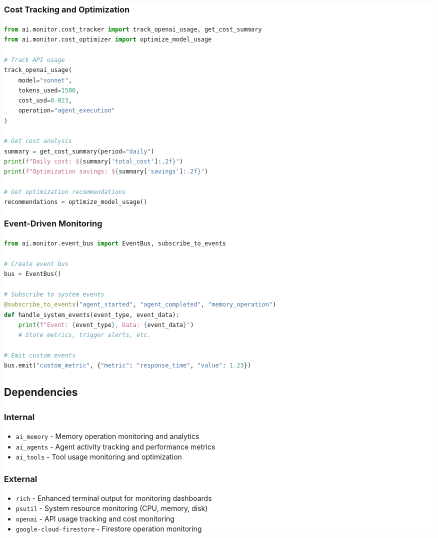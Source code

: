 ### Cost Tracking and Optimization
```python
from ai.monitor.cost_tracker import track_openai_usage, get_cost_summary
from ai.monitor.cost_optimizer import optimize_model_usage

# Track API usage
track_openai_usage(
    model="sonnet",
    tokens_used=1500,
    cost_usd=0.023,
    operation="agent_execution"
)

# Get cost analysis
summary = get_cost_summary(period="daily")
print(f"Daily cost: ${summary['total_cost']:.2f}")
print(f"Optimization savings: ${summary['savings']:.2f}")

# Get optimization recommendations
recommendations = optimize_model_usage()
```

### Event-Driven Monitoring
```python
from ai.monitor.event_bus import EventBus, subscribe_to_events

# Create event bus
bus = EventBus()

# Subscribe to system events
@subscribe_to_events("agent_started", "agent_completed", "memory_operation")
def handle_system_events(event_type, event_data):
    print(f"Event: {event_type}, Data: {event_data}")
    # Store metrics, trigger alerts, etc.

# Emit custom events
bus.emit("custom_metric", {"metric": "response_time", "value": 1.23})
```

## Dependencies

### Internal  
- `ai_memory` - Memory operation monitoring and analytics
- `ai_agents` - Agent activity tracking and performance metrics
- `ai_tools` - Tool usage monitoring and optimization

### External
- `rich` - Enhanced terminal output for monitoring dashboards
- `psutil` - System resource monitoring (CPU, memory, disk)
- `openai` - API usage tracking and cost monitoring
- `google-cloud-firestore` - Firestore operation monitoring
